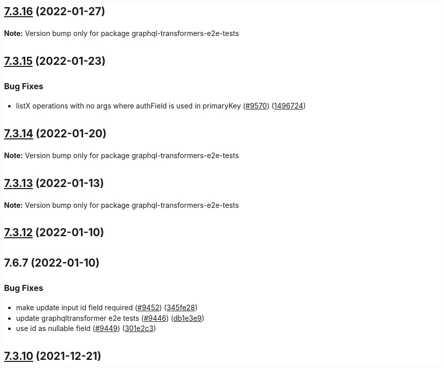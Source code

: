 ## [7.3.16](https://github.com/aws-amplify/amplify-cli/compare/graphql-transformers-e2e-tests@7.3.15...graphql-transformers-e2e-tests@7.3.16) (2022-01-27)

**Note:** Version bump only for package graphql-transformers-e2e-tests

## [7.3.15](https://github.com/aws-amplify/amplify-cli/compare/graphql-transformers-e2e-tests@7.3.14...graphql-transformers-e2e-tests@7.3.15) (2022-01-23)

### Bug Fixes

- listX operations with no args where authField is used in primaryKey ([#9570](https://github.com/aws-amplify/amplify-cli/issues/9570)) ([1496724](https://github.com/aws-amplify/amplify-cli/commit/1496724495010f2daec8b160e35e613ca34eaa5e))

## [7.3.14](https://github.com/aws-amplify/amplify-cli/compare/graphql-transformers-e2e-tests@7.3.13...graphql-transformers-e2e-tests@7.3.14) (2022-01-20)

**Note:** Version bump only for package graphql-transformers-e2e-tests

## [7.3.13](https://github.com/aws-amplify/amplify-cli/compare/graphql-transformers-e2e-tests@7.3.12...graphql-transformers-e2e-tests@7.3.13) (2022-01-13)

**Note:** Version bump only for package graphql-transformers-e2e-tests

## [7.3.12](https://github.com/aws-amplify/amplify-cli/compare/graphql-transformers-e2e-tests@7.3.10...graphql-transformers-e2e-tests@7.3.12) (2022-01-10)

## 7.6.7 (2022-01-10)

### Bug Fixes

- make update input id field required ([#9452](https://github.com/aws-amplify/amplify-cli/issues/9452)) ([345fe28](https://github.com/aws-amplify/amplify-cli/commit/345fe28a60bbf1de32496430e38e25463a77e96c))
- update graphqltransformer e2e tests ([#9446](https://github.com/aws-amplify/amplify-cli/issues/9446)) ([db1e3e9](https://github.com/aws-amplify/amplify-cli/commit/db1e3e9602b611f1c64c8734dd33d3c241a01dd9))
- use id as nullable field ([#9449](https://github.com/aws-amplify/amplify-cli/issues/9449)) ([301e2c3](https://github.com/aws-amplify/amplify-cli/commit/301e2c35071451ed848b88a5568e8b62c51e5235))

## [7.3.10](https://github.com/aws-amplify/amplify-cli/compare/graphql-transformers-e2e-tests@7.3.9...graphql-transformers-e2e-tests@7.3.10) (2021-12-21)
